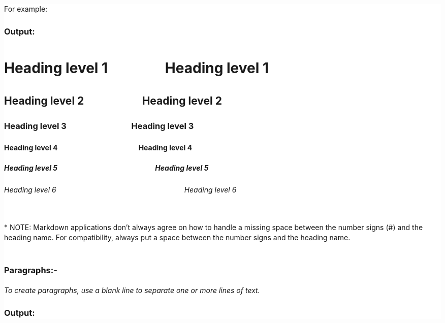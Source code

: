 For example:<br>
### Output:

# Heading level 1&nbsp;&nbsp;&nbsp;&nbsp;&nbsp;&nbsp;&nbsp;&nbsp;&nbsp;&nbsp;&nbsp;&nbsp;&nbsp;&nbsp;&nbsp;&nbsp;    Heading level 1

## Heading level 2 &nbsp;&nbsp;&nbsp;&nbsp;&nbsp;&nbsp;&nbsp;&nbsp;&nbsp;&nbsp;&nbsp;&nbsp;&nbsp;&nbsp;&nbsp;&nbsp;&nbsp;&nbsp;&nbsp;&nbsp;&nbsp;  Heading level 2

### Heading level 3 &nbsp;&nbsp;&nbsp;&nbsp;&nbsp;&nbsp;&nbsp;&nbsp;&nbsp;&nbsp;&nbsp;&nbsp;&nbsp;&nbsp;&nbsp;&nbsp;&nbsp;&nbsp;&nbsp;&nbsp;&nbsp;&nbsp; &nbsp;&nbsp;&nbsp;&nbsp;&nbsp;&nbsp;&nbsp;&nbsp; Heading level 3

#### Heading level 4 &nbsp;&nbsp;&nbsp;&nbsp;&nbsp;&nbsp;&nbsp;&nbsp;&nbsp;&nbsp;&nbsp;&nbsp;&nbsp;&nbsp;&nbsp;&nbsp;&nbsp;&nbsp;&nbsp;&nbsp;&nbsp;&nbsp;&nbsp;&nbsp;&nbsp;&nbsp;&nbsp;&nbsp;&nbsp;&nbsp;&nbsp;&nbsp;&nbsp;&nbsp;&nbsp;&nbsp;&nbsp;&nbsp;&nbsp;&nbsp;&nbsp;&nbsp;&nbsp;&nbsp;&nbsp;&nbsp; Heading level 4

##### Heading level 5 &nbsp;&nbsp;&nbsp;&nbsp;&nbsp;&nbsp;&nbsp;&nbsp;&nbsp;&nbsp;&nbsp;&nbsp;&nbsp;&nbsp;&nbsp;&nbsp;&nbsp;&nbsp;&nbsp;&nbsp;&nbsp;&nbsp;&nbsp;&nbsp;&nbsp;&nbsp;&nbsp;&nbsp;&nbsp;&nbsp;&nbsp;&nbsp;&nbsp;&nbsp;&nbsp;&nbsp;&nbsp;&nbsp;&nbsp;&nbsp;&nbsp;&nbsp;&nbsp;&nbsp;&nbsp;&nbsp;&nbsp;&nbsp;&nbsp;&nbsp;&nbsp;&nbsp;&nbsp;&nbsp;&nbsp;&nbsp;   Heading level 5
  
###### Heading level 6 &nbsp;&nbsp;&nbsp;&nbsp;&nbsp;&nbsp;&nbsp;&nbsp;&nbsp;&nbsp;&nbsp;&nbsp;&nbsp;&nbsp;&nbsp;&nbsp; &nbsp;&nbsp;&nbsp;&nbsp;&nbsp;&nbsp;&nbsp;&nbsp;&nbsp;&nbsp;&nbsp;&nbsp;&nbsp;&nbsp;&nbsp;&nbsp;&nbsp;&nbsp;&nbsp;&nbsp;&nbsp;&nbsp;&nbsp;&nbsp;&nbsp;&nbsp;&nbsp;&nbsp;&nbsp;&nbsp;&nbsp;&nbsp; &nbsp;&nbsp;&nbsp;&nbsp;&nbsp;&nbsp;&nbsp;&nbsp;&nbsp;&nbsp;&nbsp;&nbsp;  Heading level 6

<br>
* NOTE: Markdown applications don’t always agree on how to handle a missing space between the number signs (#) and the heading name. For compatibility, always put a space between the number signs and the heading name.
<br>
<br>

### Paragraphs:-<br>
*To create paragraphs, use a blank line to separate one or more lines of text.*<br>
### Output: 

